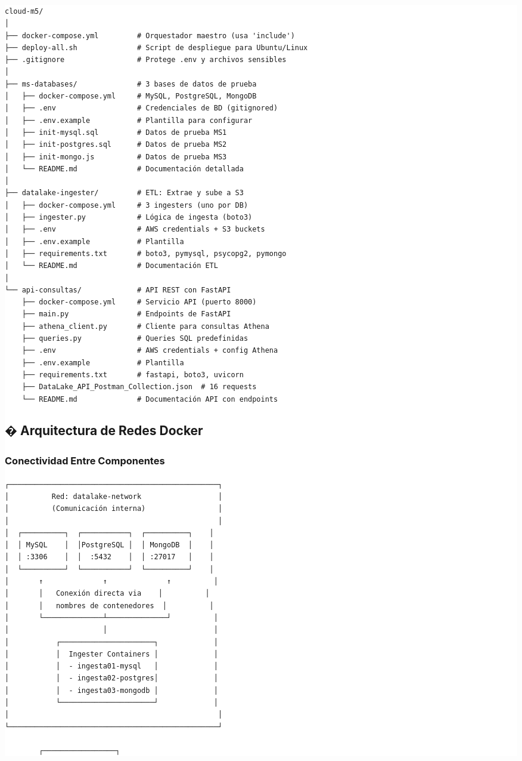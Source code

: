 ```
cloud-m5/
│
├── docker-compose.yml         # Orquestador maestro (usa 'include')
├── deploy-all.sh              # Script de despliegue para Ubuntu/Linux
├── .gitignore                 # Protege .env y archivos sensibles
│
├── ms-databases/              # 3 bases de datos de prueba
│   ├── docker-compose.yml     # MySQL, PostgreSQL, MongoDB
│   ├── .env                   # Credenciales de BD (gitignored)
│   ├── .env.example           # Plantilla para configurar
│   ├── init-mysql.sql         # Datos de prueba MS1
│   ├── init-postgres.sql      # Datos de prueba MS2
│   ├── init-mongo.js          # Datos de prueba MS3
│   └── README.md              # Documentación detallada
│
├── datalake-ingester/         # ETL: Extrae y sube a S3
│   ├── docker-compose.yml     # 3 ingesters (uno por DB)
│   ├── ingester.py            # Lógica de ingesta (boto3)
│   ├── .env                   # AWS credentials + S3 buckets
│   ├── .env.example           # Plantilla
│   ├── requirements.txt       # boto3, pymysql, psycopg2, pymongo
│   └── README.md              # Documentación ETL
│
└── api-consultas/             # API REST con FastAPI
    ├── docker-compose.yml     # Servicio API (puerto 8000)
    ├── main.py                # Endpoints de FastAPI
    ├── athena_client.py       # Cliente para consultas Athena
    ├── queries.py             # Queries SQL predefinidas
    ├── .env                   # AWS credentials + config Athena
    ├── .env.example           # Plantilla
    ├── requirements.txt       # fastapi, boto3, uvicorn
    ├── DataLake_API_Postman_Collection.json  # 16 requests
    └── README.md              # Documentación API con endpoints
```

## � Arquitectura de Redes Docker

### Conectividad Entre Componentes

```
┌─────────────────────────────────────────────────┐
│          Red: datalake-network                  │
│          (Comunicación interna)                 │
│                                                 │
│  ┌──────────┐  ┌───────────┐  ┌──────────┐    │
│  │ MySQL    │  │PostgreSQL │  │ MongoDB  │    │
│  │ :3306    │  │  :5432    │  │ :27017   │    │
│  └──────────┘  └───────────┘  └──────────┘    │
│       ↑              ↑              ↑          │
│       │   Conexión directa via    │          │
│       │   nombres de contenedores  │          │
│       └──────────────┴──────────────┘          │
│                      │                         │
│           ┌──────────────────────┐             │
│           │  Ingester Containers │             │
│           │  - ingesta01-mysql   │             │
│           │  - ingesta02-postgres│             │
│           │  - ingesta03-mongodb │             │
│           └──────────────────────┘             │
│                                                 │
└─────────────────────────────────────────────────┘

        ┌─────────────────┐
```